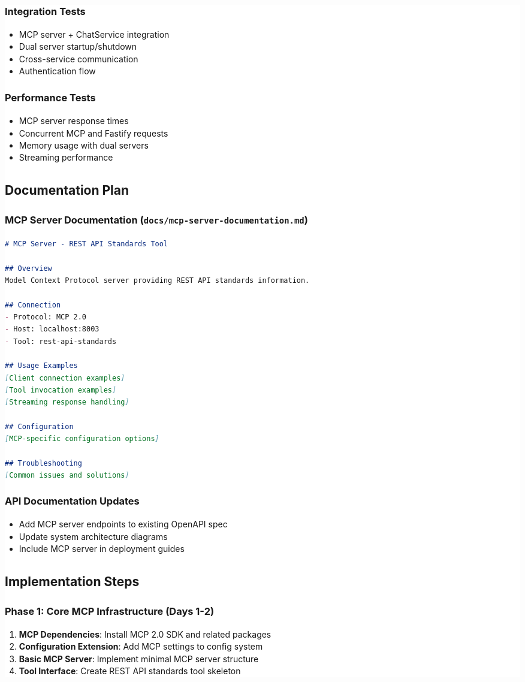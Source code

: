 ### Integration Tests
- MCP server + ChatService integration
- Dual server startup/shutdown
- Cross-service communication
- Authentication flow

### Performance Tests
- MCP server response times
- Concurrent MCP and Fastify requests
- Memory usage with dual servers
- Streaming performance

## Documentation Plan

### MCP Server Documentation (`docs/mcp-server-documentation.md`)
```markdown
# MCP Server - REST API Standards Tool

## Overview
Model Context Protocol server providing REST API standards information.

## Connection
- Protocol: MCP 2.0
- Host: localhost:8003
- Tool: rest-api-standards

## Usage Examples
[Client connection examples]
[Tool invocation examples]
[Streaming response handling]

## Configuration
[MCP-specific configuration options]

## Troubleshooting
[Common issues and solutions]
```

### API Documentation Updates
- Add MCP server endpoints to existing OpenAPI spec
- Update system architecture diagrams
- Include MCP server in deployment guides

## Implementation Steps

### Phase 1: Core MCP Infrastructure (Days 1-2)
1. **MCP Dependencies**: Install MCP 2.0 SDK and related packages
2. **Configuration Extension**: Add MCP settings to config system
3. **Basic MCP Server**: Implement minimal MCP server structure
4. **Tool Interface**: Create REST API standards tool skeleton
